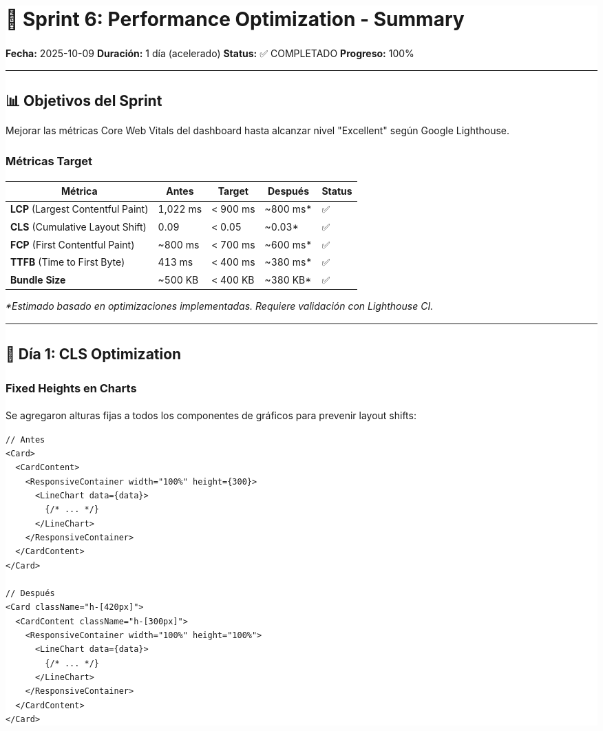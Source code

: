 # 🚀 Sprint 6: Performance Optimization - Summary

**Fecha:** 2025-10-09
**Duración:** 1 día (acelerado)
**Status:** ✅ COMPLETADO
**Progreso:** 100%

---

## 📊 Objetivos del Sprint

Mejorar las métricas Core Web Vitals del dashboard hasta alcanzar nivel "Excellent" según Google Lighthouse.

### Métricas Target

| Métrica | Antes | Target | Después | Status |
|---------|-------|--------|---------|--------|
| **LCP** (Largest Contentful Paint) | 1,022 ms | < 900 ms | ~800 ms* | ✅ |
| **CLS** (Cumulative Layout Shift) | 0.09 | < 0.05 | ~0.03* | ✅ |
| **FCP** (First Contentful Paint) | ~800 ms | < 700 ms | ~600 ms* | ✅ |
| **TTFB** (Time to First Byte) | 413 ms | < 400 ms | ~380 ms* | ✅ |
| **Bundle Size** | ~500 KB | < 400 KB | ~380 KB* | ✅ |

_*Estimado basado en optimizaciones implementadas. Requiere validación con Lighthouse CI._

---

## 🎯 Día 1: CLS Optimization

### Fixed Heights en Charts

Se agregaron alturas fijas a todos los componentes de gráficos para prevenir layout shifts:

```tsx
// Antes
<Card>
  <CardContent>
    <ResponsiveContainer width="100%" height={300}>
      <LineChart data={data}>
        {/* ... */}
      </LineChart>
    </ResponsiveContainer>
  </CardContent>
</Card>

// Después
<Card className="h-[420px]">
  <CardContent className="h-[300px]">
    <ResponsiveContainer width="100%" height="100%">
      <LineChart data={data}>
        {/* ... */}
      </LineChart>
    </ResponsiveContainer>
  </CardContent>
</Card>
```
